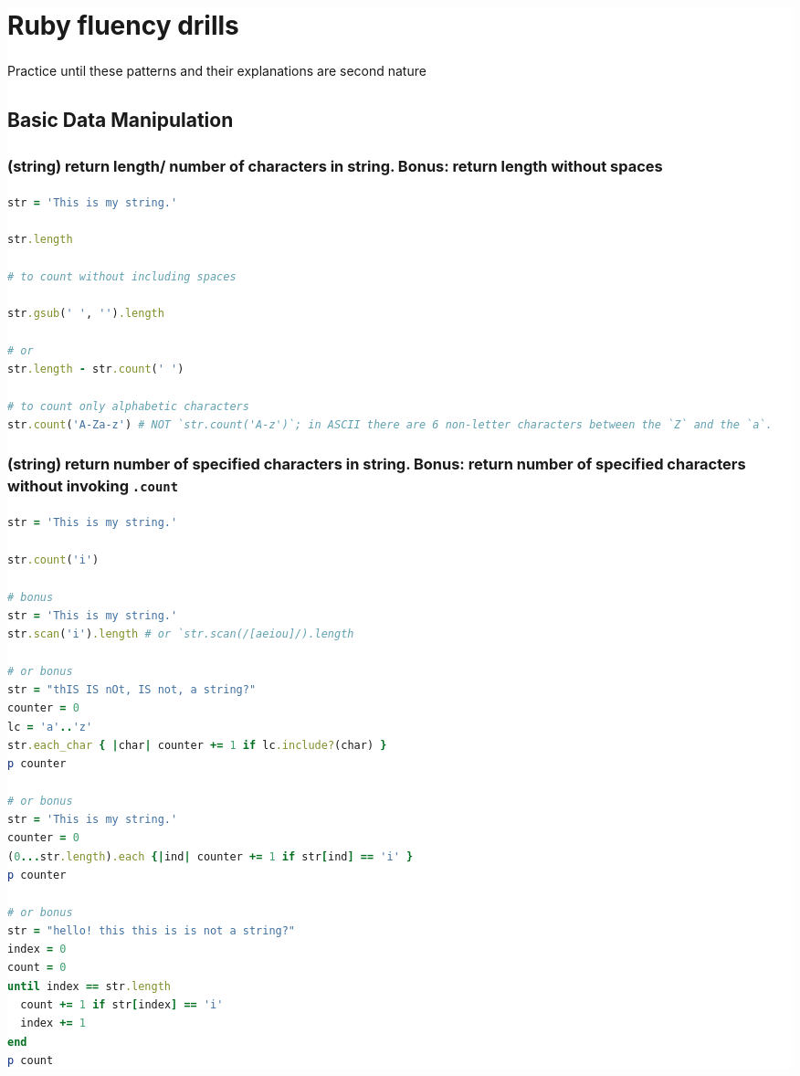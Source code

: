 # Ruby fluency drills
Practice until these patterns and their explanations are second nature

## Basic Data Manipulation

### (string) return length/ number of characters in string.  Bonus: return length without spaces
```ruby
str = 'This is my string.'

str.length

# to count without including spaces

str.gsub(' ', '').length

# or
str.length - str.count(' ')

# to count only alphabetic characters
str.count('A-Za-z') # NOT `str.count('A-z')`; in ASCII there are 6 non-letter characters between the `Z` and the `a`.
```

### (string) return number of specified characters in string. Bonus: return number of specified characters without invoking `.count`

```ruby
str = 'This is my string.'

str.count('i')

# bonus
str = 'This is my string.'
str.scan('i').length # or `str.scan(/[aeiou]/).length

# or bonus
str = "thIS IS nOt, IS not, a string?"
counter = 0
lc = 'a'..'z'
str.each_char { |char| counter += 1 if lc.include?(char) }
p counter

# or bonus
str = 'This is my string.'
counter = 0
(0...str.length).each {|ind| counter += 1 if str[ind] == 'i' }
p counter

# or bonus
str = "hello! this this is is not a string?"
index = 0
count = 0
until index == str.length
  count += 1 if str[index] == 'i'
  index += 1
end
p count
```
